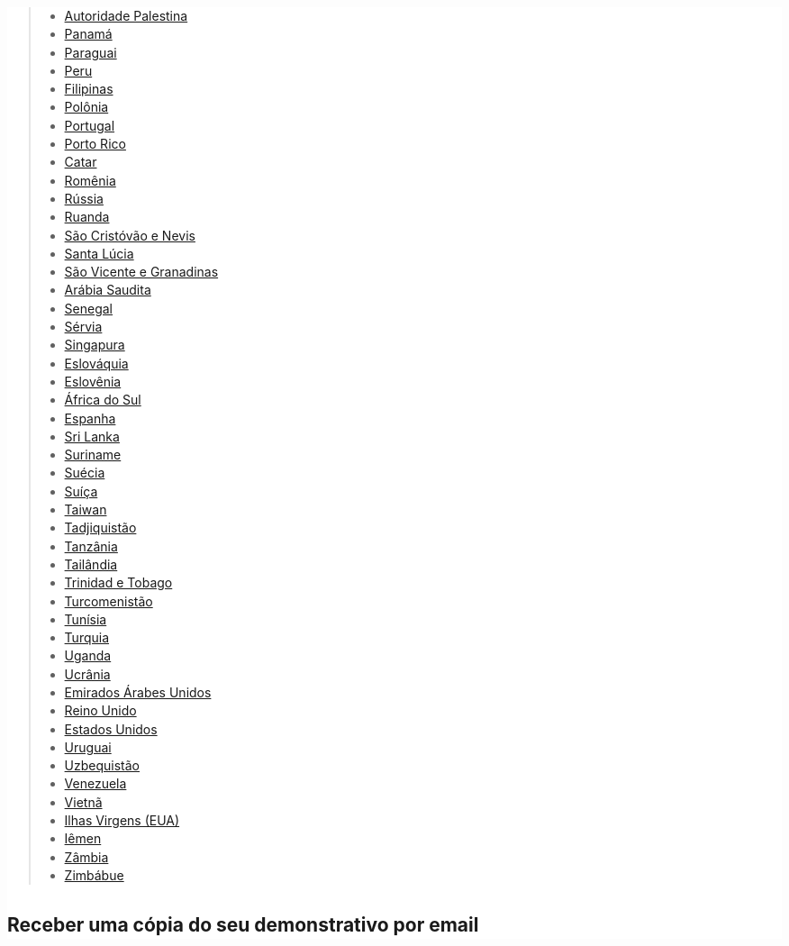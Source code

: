 > - [Autoridade Palestina](../pay/palestinian-authority.md)
> - [Panamá](../pay/panama.md)
> - [Paraguai](../pay/paraguay.md)
> - [Peru](../pay/peru.md)
> - [Filipinas](../pay/philippines.md)
> - [Polônia](../pay/poland.md)
> - [Portugal](../pay/portugal.md)
> - [Porto Rico](../pay/puerto-rico.md)
> - [Catar](../pay/qatar.md)
> - [Romênia](../pay/romania.md)
> - [Rússia ](../pay/russia.md)
> - [Ruanda](../pay/rwanda.md)
> - [São Cristóvão e Nevis](../pay/saint-kitts-and-nevis.md)
> - [Santa Lúcia](../pay/saint-lucia.md)
> - [São Vicente e Granadinas](../pay/saint-vincent-and-the-grenadines.md)
> - [Arábia Saudita](../pay/saudi-arabia.md)
> - [Senegal](../pay/senegal.md)
> - [Sérvia](../pay/serbia.md)
> - [Singapura](../pay/singapore.md)
> - [Eslováquia](../pay/slovakia.md)
> - [Eslovênia](../pay/slovenia.md)
> - [África do Sul](../pay/south-africa.md)
> - [Espanha](../pay/spain.md)
> - [Sri Lanka](../pay/sri-lanka.md)
> - [Suriname](../pay/suriname.md)
> - [Suécia](../pay/sweden.md)
> - [Suíça](../pay/switzerland.md)
> - [Taiwan](../pay/taiwan.md)
> - [Tadjiquistão](../pay/tajikistan.md)
> - [Tanzânia](../pay/tanzania.md)
> - [Tailândia](../pay/thailand.md)
> - [Trinidad e Tobago](../pay/trinidad-and-tobago.md)
> - [Turcomenistão](../pay/turkmenistan.md)
> - [Tunísia](../pay/tunisia.md)
> - [Turquia](../pay/turkey.md)
> - [Uganda](../pay/uganda.md)
> - [Ucrânia](../pay/ukraine.md)
> - [Emirados Árabes Unidos](../pay/united-arab-emirates.md)
> - [Reino Unido](../pay/united-kingdom.md)
> - [Estados Unidos](../pay/united-states.md)
> - [Uruguai ](../pay/uruguay.md)
> - [Uzbequistão](../pay/uzbekistan.md)
> - [Venezuela](../pay/venezuela.md)
> - [Vietnã ](../pay/vietnam.md)
> - [Ilhas Virgens (EUA)](../pay/virgin-islands.md)
> - [Iêmen](../pay/yemen.md)
> - [Zâmbia](../pay/zambia.md)
> - [Zimbábue](../pay/zimbabwe.md)

## <a name="receive-a-copy-of-your-billing-statement-in-email"></a>Receber uma cópia do seu demonstrativo por email

